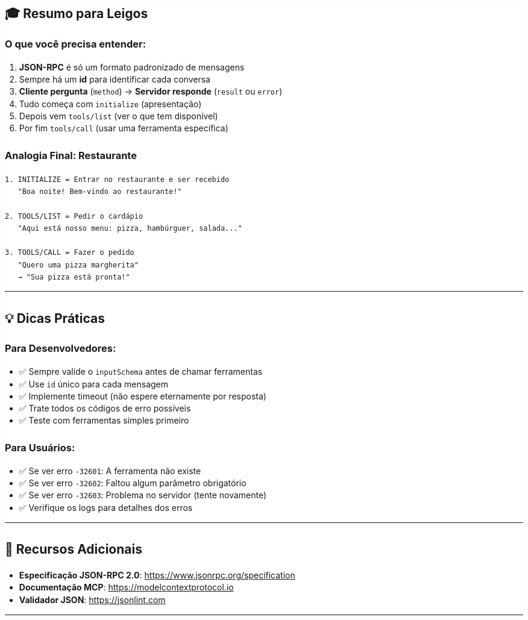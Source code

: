 
## 🎓 Resumo para Leigos

### O que você precisa entender:

1. **JSON-RPC** é só um formato padronizado de mensagens
2. Sempre há um **id** para identificar cada conversa
3. **Cliente pergunta** (`method`) → **Servidor responde** (`result` ou `error`)
4. Tudo começa com `initialize` (apresentação)
5. Depois vem `tools/list` (ver o que tem disponível)
6. Por fim `tools/call` (usar uma ferramenta específica)

### Analogia Final: Restaurante

```
1. INITIALIZE = Entrar no restaurante e ser recebido
   "Boa noite! Bem-vindo ao restaurante!"

2. TOOLS/LIST = Pedir o cardápio
   "Aqui está nosso menu: pizza, hambúrguer, salada..."

3. TOOLS/CALL = Fazer o pedido
   "Quero uma pizza margherita"
   → "Sua pizza está pronta!"
```

---

## 💡 Dicas Práticas

### Para Desenvolvedores:

- ✅ Sempre valide o `inputSchema` antes de chamar ferramentas
- ✅ Use `id` único para cada mensagem
- ✅ Implemente timeout (não espere eternamente por resposta)
- ✅ Trate todos os códigos de erro possíveis
- ✅ Teste com ferramentas simples primeiro

### Para Usuários:

- ✅ Se ver erro `-32601`: A ferramenta não existe
- ✅ Se ver erro `-32602`: Faltou algum parâmetro obrigatório
- ✅ Se ver erro `-32603`: Problema no servidor (tente novamente)
- ✅ Verifique os logs para detalhes dos erros

---

## 🔗 Recursos Adicionais

- **Especificação JSON-RPC 2.0**: https://www.jsonrpc.org/specification
- **Documentação MCP**: https://modelcontextprotocol.io
- **Validador JSON**: https://jsonlint.com

---